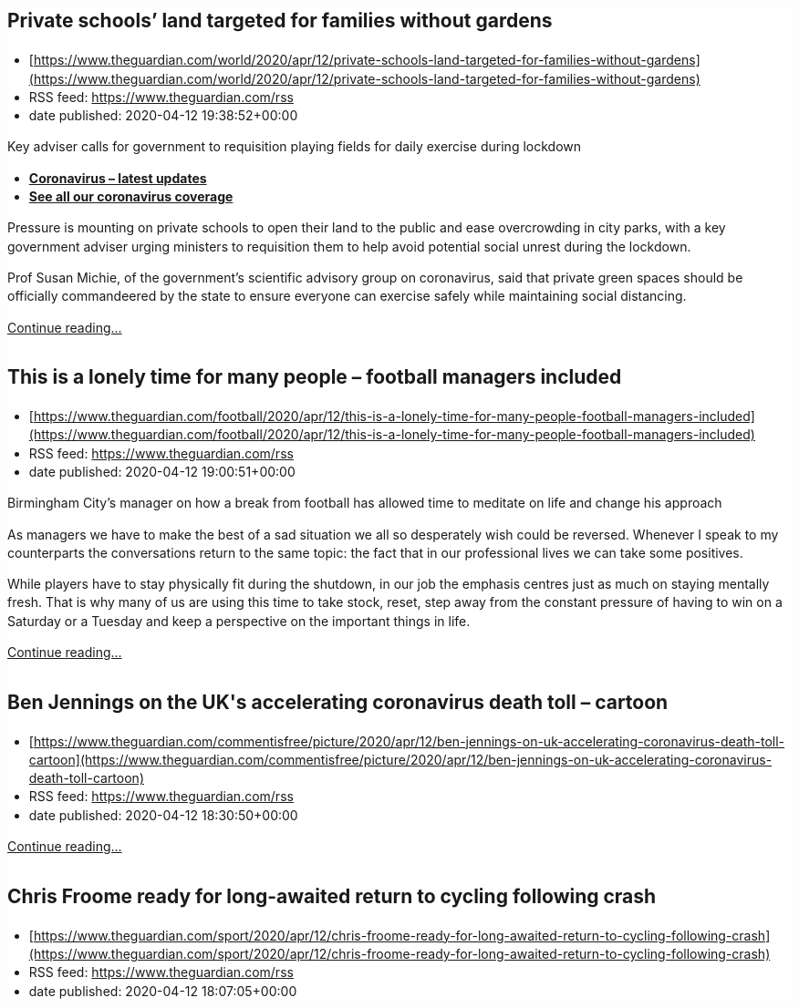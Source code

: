 ## Private schools’ land targeted for families without gardens
 - [https://www.theguardian.com/world/2020/apr/12/private-schools-land-targeted-for-families-without-gardens](https://www.theguardian.com/world/2020/apr/12/private-schools-land-targeted-for-families-without-gardens)
 - RSS feed: https://www.theguardian.com/rss
 - date published: 2020-04-12 19:38:52+00:00

<p>Key adviser calls for government to requisition playing fields for daily exercise during lockdown</p><ul><li><strong><a href="https://www.theguardian.com/world/series/coronavirus-live/latest">Coronavirus – latest updates</a></strong></li><li><strong><a href="https://www.theguardian.com/world/coronavirus-outbreak">See all our coronavirus coverage</a></strong></li></ul><p>Pressure is mounting on private schools to open their land to the public and ease overcrowding in city parks, with a key government adviser urging ministers to requisition them to help avoid potential social unrest during the lockdown.</p><p>Prof Susan Michie, of the government’s scientific advisory group on coronavirus, said that private green spaces should be officially commandeered by the state to ensure everyone can exercise safely while maintaining social distancing.</p> <a href="https://www.theguardian.com/world/2020/apr/12/private-schools-land-targeted-for-families-without-gardens">Continue reading...</a>

## This is a lonely time for many people – football managers included
 - [https://www.theguardian.com/football/2020/apr/12/this-is-a-lonely-time-for-many-people-football-managers-included](https://www.theguardian.com/football/2020/apr/12/this-is-a-lonely-time-for-many-people-football-managers-included)
 - RSS feed: https://www.theguardian.com/rss
 - date published: 2020-04-12 19:00:51+00:00

<p> Birmingham City’s manager on how a break from football has allowed time to meditate on life and change his approach<br /></p><p>As managers we have to make the best of a sad situation we all so desperately wish could be reversed. Whenever I speak to my counterparts the conversations return to the same topic: the fact that in our professional lives we can take some positives.</p><p>While players have to stay physically fit during the shutdown, in our job the emphasis centres just as much on staying mentally fresh. That is why many of us are using this time to take stock, reset, step away from the constant pressure of having to win on a Saturday or a Tuesday and keep a perspective on the important things in life.</p> <a href="https://www.theguardian.com/football/2020/apr/12/this-is-a-lonely-time-for-many-people-football-managers-included">Continue reading...</a>

## Ben Jennings on the UK's accelerating coronavirus death toll – cartoon
 - [https://www.theguardian.com/commentisfree/picture/2020/apr/12/ben-jennings-on-uk-accelerating-coronavirus-death-toll-cartoon](https://www.theguardian.com/commentisfree/picture/2020/apr/12/ben-jennings-on-uk-accelerating-coronavirus-death-toll-cartoon)
 - RSS feed: https://www.theguardian.com/rss
 - date published: 2020-04-12 18:30:50+00:00

<a href="https://www.theguardian.com/commentisfree/picture/2020/apr/12/ben-jennings-on-uk-accelerating-coronavirus-death-toll-cartoon">Continue reading...</a>

## Chris Froome ready for long-awaited return to cycling following crash
 - [https://www.theguardian.com/sport/2020/apr/12/chris-froome-ready-for-long-awaited-return-to-cycling-following-crash](https://www.theguardian.com/sport/2020/apr/12/chris-froome-ready-for-long-awaited-return-to-cycling-following-crash)
 - RSS feed: https://www.theguardian.com/rss
 - date published: 2020-04-12 18:07:05+00:00
